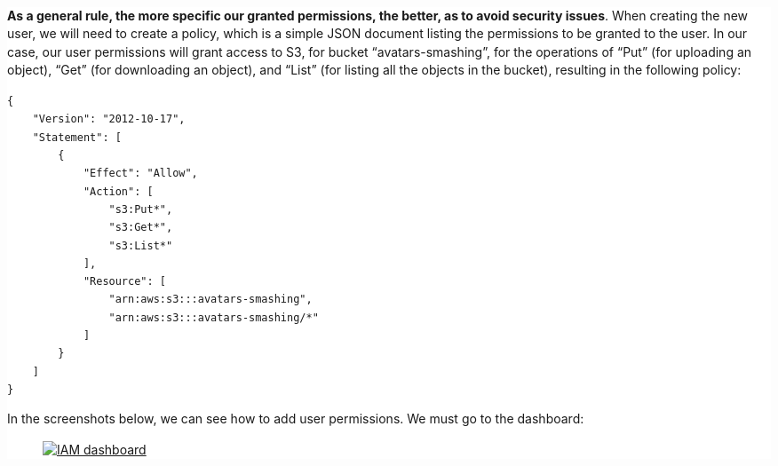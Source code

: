 <p><strong>As a general rule, the more specific our granted permissions, the better, as to avoid security issues</strong>. When creating the new user, we will need to create a policy, which is a simple JSON document listing the permissions to be granted to the user. In our case, our user permissions will grant access to S3, for bucket &ldquo;avatars-smashing&rdquo;, for the operations of &ldquo;Put&rdquo; (for uploading an object), &ldquo;Get&rdquo; (for downloading an object), and &ldquo;List&rdquo; (for listing all the objects in the bucket), resulting in the following policy:</p>

<pre><code class="language-javascript">{
    "Version": "2012-10-17",
    "Statement": [
        {
            "Effect": "Allow",
            "Action": [
                "s3:Put*",
                "s3:Get*",
                "s3:List*"
            ],
            "Resource": [
                "arn:aws:s3:::avatars-smashing",
                "arn:aws:s3:::avatars-smashing/*"
            ]
        }
    ]
}
</code></pre>

<p>In the screenshots below, we can see how to add user permissions. We must go to the  dashboard:</p>











<figure class="article__image break-out">
	<a href="https://cloud.netlifyusercontent.com/assets/344dbf88-fdf9-42bb-adb4-46f01eedd629/8ddd5792-928b-4d15-88ea-0b681424b3b0/iam-dashboard.jpg">
		<img
			srcset="https://res.cloudinary.com/indysigner/image/fetch/f_auto,q_auto/w_400/https://cloud.netlifyusercontent.com/assets/344dbf88-fdf9-42bb-adb4-46f01eedd629/8ddd5792-928b-4d15-88ea-0b681424b3b0/iam-dashboard.jpg 400w,
			        https://res.cloudinary.com/indysigner/image/fetch/f_auto,q_auto/w_800/https://cloud.netlifyusercontent.com/assets/344dbf88-fdf9-42bb-adb4-46f01eedd629/8ddd5792-928b-4d15-88ea-0b681424b3b0/iam-dashboard.jpg 800w,
			        https://res.cloudinary.com/indysigner/image/fetch/f_auto,q_auto/w_1200/https://cloud.netlifyusercontent.com/assets/344dbf88-fdf9-42bb-adb4-46f01eedd629/8ddd5792-928b-4d15-88ea-0b681424b3b0/iam-dashboard.jpg 1200w,
			        https://res.cloudinary.com/indysigner/image/fetch/f_auto,q_auto/w_1600/https://cloud.netlifyusercontent.com/assets/344dbf88-fdf9-42bb-adb4-46f01eedd629/8ddd5792-928b-4d15-88ea-0b681424b3b0/iam-dashboard.jpg 1600w,
			        https://res.cloudinary.com/indysigner/image/fetch/f_auto,q_auto/w_2000/https://cloud.netlifyusercontent.com/assets/344dbf88-fdf9-42bb-adb4-46f01eedd629/8ddd5792-928b-4d15-88ea-0b681424b3b0/iam-dashboard.jpg 2000w"
			src="https://res.cloudinary.com/indysigner/image/fetch/f_auto,q_auto/w_400/https://cloud.netlifyusercontent.com/assets/344dbf88-fdf9-42bb-adb4-46f01eedd629/8ddd5792-928b-4d15-88ea-0b681424b3b0/iam-dashboard.jpg"
			sizes="100vw"
			alt="IAM dashboard"
		/>
	</a>
